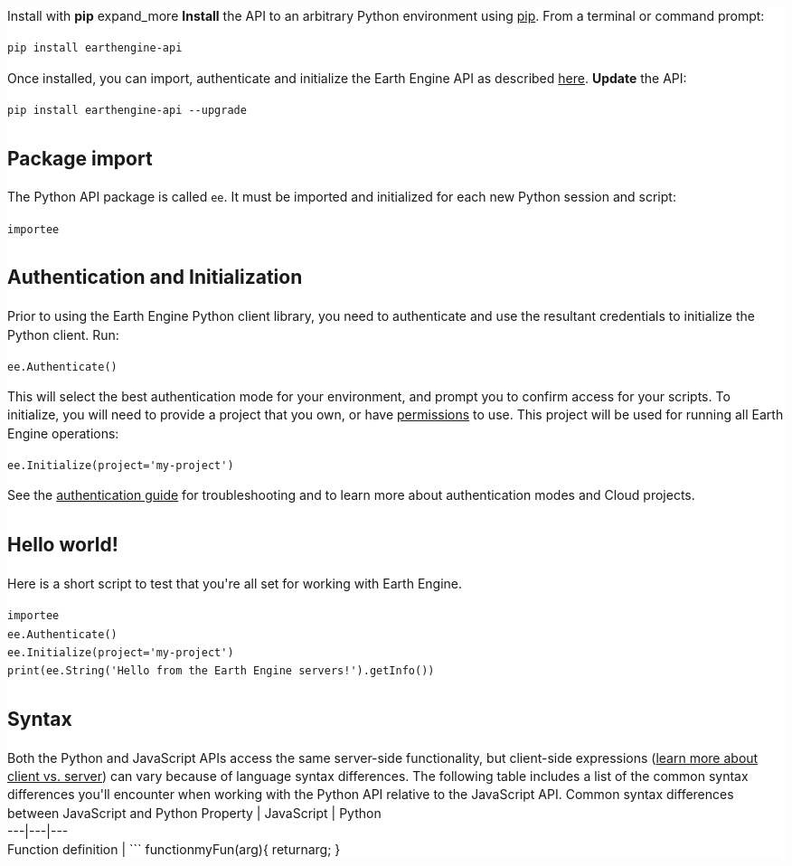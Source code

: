   
Install with **pip** expand_more [](https://developers.google.com/earth-engine/guides/pip-install)
**Install** the API to an arbitrary Python environment using [pip](https://pypi.org/project/pip/). From a terminal or command prompt:
```
pip install earthengine-api
```

Once installed, you can import, authenticate and initialize the Earth Engine API as described [here](https://developers.google.com/earth-engine/guides/python_install#package-import). 
**Update** the API:
```
pip install earthengine-api --upgrade
```

## Package import
The Python API package is called `ee`. It must be imported and initialized for each new Python session and script:
```
importee
```

## Authentication and Initialization
Prior to using the Earth Engine Python client library, you need to authenticate and use the resultant credentials to initialize the Python client. Run: 
```
ee.Authenticate()
```

This will select the best authentication mode for your environment, and prompt you to confirm access for your scripts. To initialize, you will need to provide a project that you own, or have [permissions](https://developers.google.com/earth-engine/cloud/roles_permissions) to use. This project will be used for running all Earth Engine operations: 
```
ee.Initialize(project='my-project')
```

See the [authentication guide](https://developers.google.com/earth-engine/guides/auth) for troubleshooting and to learn more about authentication modes and Cloud projects. 
## Hello world!
Here is a short script to test that you're all set for working with Earth Engine. 
```
importee
ee.Authenticate()
ee.Initialize(project='my-project')
print(ee.String('Hello from the Earth Engine servers!').getInfo())
```

## Syntax
Both the Python and JavaScript APIs access the same server-side functionality, but client-side expressions ([learn more about client vs. server](https://developers.google.com/earth-engine/guides/client_server)) can vary because of language syntax differences. The following table includes a list of the common syntax differences you'll encounter when working with the Python API relative to the JavaScript API.
Common syntax differences between JavaScript and Python Property | JavaScript | Python  
---|---|---  
Function definition |  ```
functionmyFun(arg){
returnarg;
}
